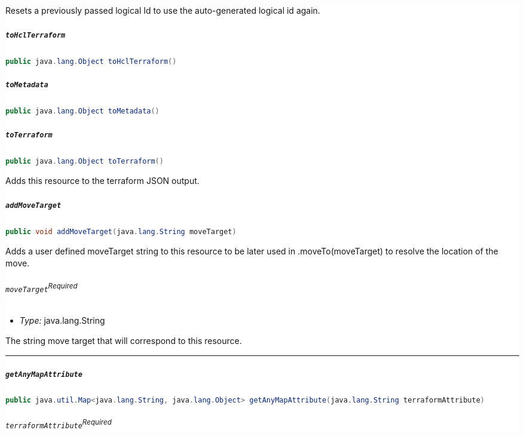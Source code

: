 Resets a previously passed logical Id to use the auto-generated logical id again.

##### `toHclTerraform` <a name="toHclTerraform" id="@cdktf/provider-okta.appSignonPolicy.AppSignonPolicy.toHclTerraform"></a>

```java
public java.lang.Object toHclTerraform()
```

##### `toMetadata` <a name="toMetadata" id="@cdktf/provider-okta.appSignonPolicy.AppSignonPolicy.toMetadata"></a>

```java
public java.lang.Object toMetadata()
```

##### `toTerraform` <a name="toTerraform" id="@cdktf/provider-okta.appSignonPolicy.AppSignonPolicy.toTerraform"></a>

```java
public java.lang.Object toTerraform()
```

Adds this resource to the terraform JSON output.

##### `addMoveTarget` <a name="addMoveTarget" id="@cdktf/provider-okta.appSignonPolicy.AppSignonPolicy.addMoveTarget"></a>

```java
public void addMoveTarget(java.lang.String moveTarget)
```

Adds a user defined moveTarget string to this resource to be later used in .moveTo(moveTarget) to resolve the location of the move.

###### `moveTarget`<sup>Required</sup> <a name="moveTarget" id="@cdktf/provider-okta.appSignonPolicy.AppSignonPolicy.addMoveTarget.parameter.moveTarget"></a>

- *Type:* java.lang.String

The string move target that will correspond to this resource.

---

##### `getAnyMapAttribute` <a name="getAnyMapAttribute" id="@cdktf/provider-okta.appSignonPolicy.AppSignonPolicy.getAnyMapAttribute"></a>

```java
public java.util.Map<java.lang.String, java.lang.Object> getAnyMapAttribute(java.lang.String terraformAttribute)
```

###### `terraformAttribute`<sup>Required</sup> <a name="terraformAttribute" id="@cdktf/provider-okta.appSignonPolicy.AppSignonPolicy.getAnyMapAttribute.parameter.terraformAttribute"></a>
